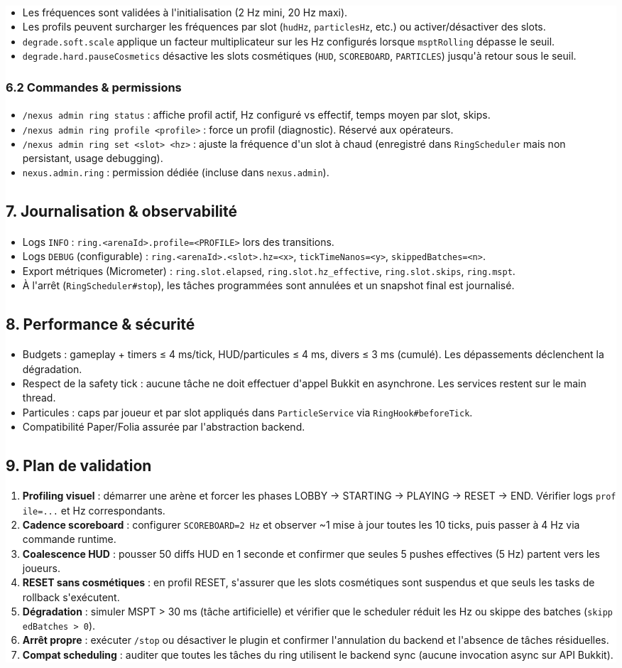 - Les fréquences sont validées à l'initialisation (2 Hz mini, 20 Hz maxi).
- Les profils peuvent surcharger les fréquences par slot (`hudHz`, `particlesHz`, etc.) ou activer/désactiver des slots.
- `degrade.soft.scale` applique un facteur multiplicateur sur les Hz configurés lorsque `msptRolling` dépasse le seuil.
- `degrade.hard.pauseCosmetics` désactive les slots cosmétiques (`HUD`, `SCOREBOARD`, `PARTICLES`) jusqu'à retour sous le seuil.

### 6.2 Commandes & permissions

- `/nexus admin ring status` : affiche profil actif, Hz configuré vs effectif, temps moyen par slot, skips.
- `/nexus admin ring profile <profile>` : force un profil (diagnostic). Réservé aux opérateurs.
- `/nexus admin ring set <slot> <hz>` : ajuste la fréquence d'un slot à chaud (enregistré dans `RingScheduler` mais non persistant, usage debugging).
- `nexus.admin.ring` : permission dédiée (incluse dans `nexus.admin`).

## 7. Journalisation & observabilité

- Logs `INFO` : `ring.<arenaId>.profile=<PROFILE>` lors des transitions.
- Logs `DEBUG` (configurable) : `ring.<arenaId>.<slot>.hz=<x>`, `tickTimeNanos=<y>`, `skippedBatches=<n>`.
- Export métriques (Micrometer) : `ring.slot.elapsed`, `ring.slot.hz_effective`, `ring.slot.skips`, `ring.mspt`.
- À l'arrêt (`RingScheduler#stop`), les tâches programmées sont annulées et un snapshot final est journalisé.

## 8. Performance & sécurité

- Budgets : gameplay + timers ≤ 4 ms/tick, HUD/particules ≤ 4 ms, divers ≤ 3 ms (cumulé). Les dépassements déclenchent la dégradation.
- Respect de la safety tick : aucune tâche ne doit effectuer d'appel Bukkit en asynchrone. Les services restent sur le main thread.
- Particules : caps par joueur et par slot appliqués dans `ParticleService` via `RingHook#beforeTick`.
- Compatibilité Paper/Folia assurée par l'abstraction backend.

## 9. Plan de validation

1. **Profiling visuel** : démarrer une arène et forcer les phases LOBBY → STARTING → PLAYING → RESET → END. Vérifier logs `profile=...` et Hz correspondants.
2. **Cadence scoreboard** : configurer `SCOREBOARD=2 Hz` et observer ~1 mise à jour toutes les 10 ticks, puis passer à 4 Hz via commande runtime.
3. **Coalescence HUD** : pousser 50 diffs HUD en 1 seconde et confirmer que seules 5 pushes effectives (5 Hz) partent vers les joueurs.
4. **RESET sans cosmétiques** : en profil RESET, s'assurer que les slots cosmétiques sont suspendus et que seuls les tasks de rollback s'exécutent.
5. **Dégradation** : simuler MSPT > 30 ms (tâche artificielle) et vérifier que le scheduler réduit les Hz ou skippe des batches (`skippedBatches > 0`).
6. **Arrêt propre** : exécuter `/stop` ou désactiver le plugin et confirmer l'annulation du backend et l'absence de tâches résiduelles.
7. **Compat scheduling** : auditer que toutes les tâches du ring utilisent le backend sync (aucune invocation async sur API Bukkit).

